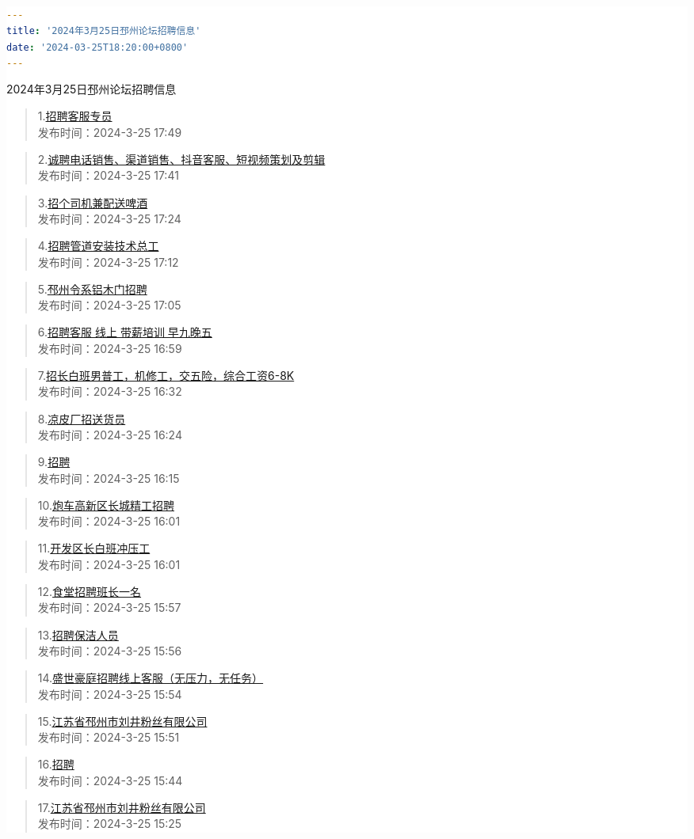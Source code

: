 ```yaml
---
title: '2024年3月25日邳州论坛招聘信息'
date: '2024-03-25T18:20:00+0800'
---
```

2024年3月25日邳州论坛招聘信息

>1.[招聘客服专员](https://www.pzzc.net/forum.php?mod=viewthread&tid=10402426)<br>
>发布时间：2024-3-25 17:49

>2.[诚聘电话销售、渠道销售、抖音客服、短视频策划及剪辑](https://www.pzzc.net/forum.php?mod=viewthread&tid=10402425)<br>
>发布时间：2024-3-25 17:41

>3.[招个司机兼配送啤酒](https://www.pzzc.net/forum.php?mod=viewthread&tid=10402420)<br>
>发布时间：2024-3-25 17:24

>4.[招聘管道安装技术总工](https://www.pzzc.net/forum.php?mod=viewthread&tid=10402416)<br>
>发布时间：2024-3-25 17:12

>5.[邳州令系铝木门招聘](https://www.pzzc.net/forum.php?mod=viewthread&tid=10402414)<br>
>发布时间：2024-3-25 17:05

>6.[招聘客服 线上 带薪培训 早九晚五](https://www.pzzc.net/forum.php?mod=viewthread&tid=10402413)<br>
>发布时间：2024-3-25 16:59

>7.[招长白班男普工，机修工，交五险，综合工资6-8K](https://www.pzzc.net/forum.php?mod=viewthread&tid=10402403)<br>
>发布时间：2024-3-25 16:32

>8.[凉皮厂招送货员](https://www.pzzc.net/forum.php?mod=viewthread&tid=10402401)<br>
>发布时间：2024-3-25 16:24

>9.[招聘](https://www.pzzc.net/forum.php?mod=viewthread&tid=10402400)<br>
>发布时间：2024-3-25 16:15

>10.[炮车高新区长城精工招聘](https://www.pzzc.net/forum.php?mod=viewthread&tid=10402397)<br>
>发布时间：2024-3-25 16:01

>11.[开发区长白班冲压工](https://www.pzzc.net/forum.php?mod=viewthread&tid=10402396)<br>
>发布时间：2024-3-25 16:01

>12.[食堂招聘班长一名](https://www.pzzc.net/forum.php?mod=viewthread&tid=10402394)<br>
>发布时间：2024-3-25 15:57

>13.[招聘保洁人员](https://www.pzzc.net/forum.php?mod=viewthread&tid=10402393)<br>
>发布时间：2024-3-25 15:56

>14.[盛世豪庭招聘线上客服（无压力，无任务）](https://www.pzzc.net/forum.php?mod=viewthread&tid=10402392)<br>
>发布时间：2024-3-25 15:54

>15.[江苏省邳州市刘井粉丝有限公司](https://www.pzzc.net/forum.php?mod=viewthread&tid=10402391)<br>
>发布时间：2024-3-25 15:51

>16.[招聘](https://www.pzzc.net/forum.php?mod=viewthread&tid=10402390)<br>
>发布时间：2024-3-25 15:44

>17.[江苏省邳州市刘井粉丝有限公司](https://www.pzzc.net/forum.php?mod=viewthread&tid=10402387)<br>
>发布时间：2024-3-25 15:25
